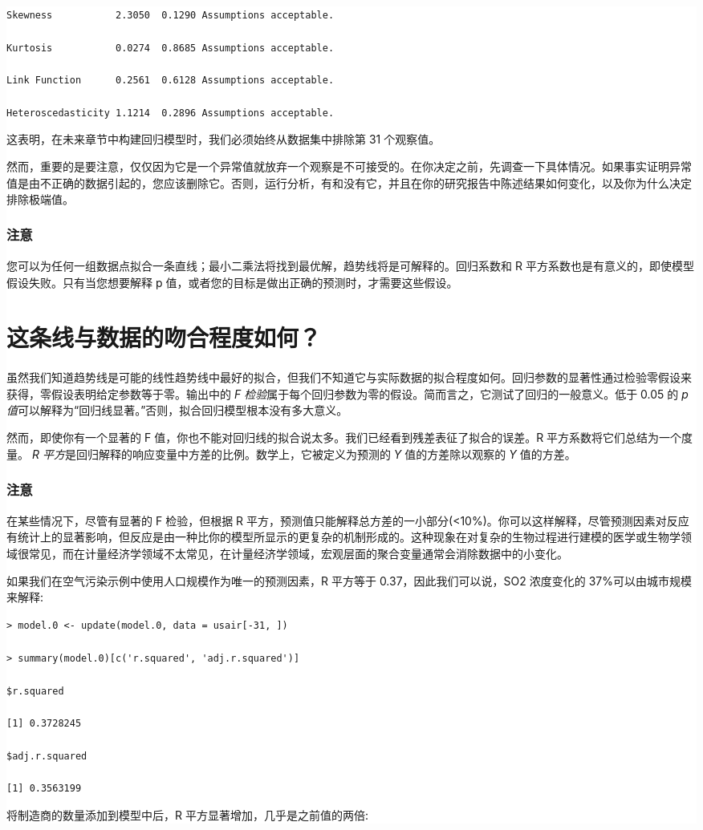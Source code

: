 ```
Skewness           2.3050  0.1290 Assumptions acceptable.

Kurtosis           0.0274  0.8685 Assumptions acceptable.

Link Function      0.2561  0.6128 Assumptions acceptable.

Heteroscedasticity 1.1214  0.2896 Assumptions acceptable.

```

这表明，在未来章节中构建回归模型时，我们必须始终从数据集中排除第 31 个观察值。

然而，重要的是要注意，仅仅因为它是一个异常值就放弃一个观察是不可接受的。在你决定之前，先调查一下具体情况。如果事实证明异常值是由不正确的数据引起的，您应该删除它。否则，运行分析，有和没有它，并且在你的研究报告中陈述结果如何变化，以及你为什么决定排除极端值。

### 注意

您可以为任何一组数据点拟合一条直线；最小二乘法将找到最优解，趋势线将是可解释的。回归系数和 R 平方系数也是有意义的，即使模型假设失败。只有当您想要解释 p 值，或者您的目标是做出正确的预测时，才需要这些假设。

<title>How well does the line fit in the data?</title><link href="epub.css" rel="stylesheet" type="text/css"> 

# 这条线与数据的吻合程度如何？

虽然我们知道趋势线是可能的线性趋势线中最好的拟合，但我们不知道它与实际数据的拟合程度如何。回归参数的显著性通过检验零假设来获得，零假设表明给定参数等于零。输出中的 *F 检验*属于每个回归参数为零的假设。简而言之，它测试了回归的一般意义。低于 0.05 的 *p 值*可以解释为“回归线显著。”否则，拟合回归模型根本没有多大意义。

然而，即使你有一个显著的 F 值，你也不能对回归线的拟合说太多。我们已经看到残差表征了拟合的误差。R 平方系数将它们总结为一个度量。 *R 平方*是回归解释的响应变量中方差的比例。数学上，它被定义为预测的 *Y* 值的方差除以观察的 *Y* 值的方差。

### 注意

在某些情况下，尽管有显著的 F 检验，但根据 R 平方，预测值只能解释总方差的一小部分(<10%)。你可以这样解释，尽管预测因素对反应有统计上的显著影响，但反应是由一种比你的模型所显示的更复杂的机制形成的。这种现象在对复杂的生物过程进行建模的医学或生物学领域很常见，而在计量经济学领域不太常见，在计量经济学领域，宏观层面的聚合变量通常会消除数据中的小变化。

如果我们在空气污染示例中使用人口规模作为唯一的预测因素，R 平方等于 0.37，因此我们可以说，SO2 浓度变化的 37%可以由城市规模来解释:

```
> model.0 <- update(model.0, data = usair[-31, ])

> summary(model.0)[c('r.squared', 'adj.r.squared')]

$r.squared

[1] 0.3728245

$adj.r.squared

[1] 0.3563199

```

将制造商的数量添加到模型中后，R 平方显著增加，几乎是之前值的两倍:

